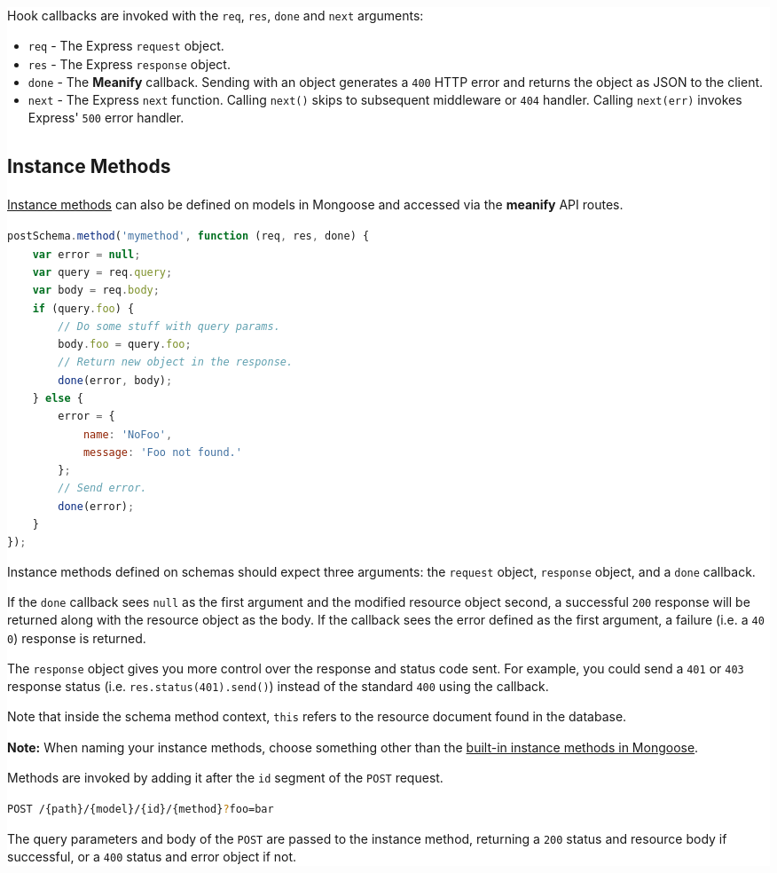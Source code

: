 Hook callbacks are invoked with the `req`, `res`, `done` and `next` arguments:

* `req` - The Express `request` object.
* `res` - The Express `response` object.
* `done` - The **Meanify** callback. Sending with an object generates a `400` HTTP error and returns the object as JSON to the client.
* `next` - The Express `next` function. Calling `next()` skips to subsequent middleware or `404` handler. Calling `next(err)` invokes Express' `500` error handler.


## Instance Methods

[Instance methods](http://mongoosejs.com/docs/guide.html#methods) can also be defined on models in Mongoose and accessed via the **meanify** API routes.

```javascript
postSchema.method('mymethod', function (req, res, done) {
	var error = null;
	var query = req.query;
	var body = req.body;
	if (query.foo) {
		// Do some stuff with query params.
		body.foo = query.foo;
		// Return new object in the response.
		done(error, body);
	} else {
		error = {
			name: 'NoFoo',
			message: 'Foo not found.'
		};
		// Send error.
		done(error);
	}
});
```

Instance methods defined on schemas should expect three arguments: the `request` object, `response` object, and a `done` callback.

If the `done` callback sees `null` as the first argument and the modified resource object second, a successful `200` response will be returned along with the resource object as the body. If the callback sees the error defined as the first argument, a failure (i.e. a `400`) response is returned.

The `response` object gives you more control over the response and status code sent. For example, you could send a `401` or `403` response status (i.e. `res.status(401).send()`) instead of the standard `400` using the callback.

Note that inside the schema method context, `this` refers to the resource document found in the database.

**Note:** When naming your instance methods, choose something other than the [built-in instance methods in Mongoose](http://mongoosejs.com/docs/api.html#document-js).

Methods are invoked by adding it after the `id` segment of the `POST` request.

```bash
POST /{path}/{model}/{id}/{method}?foo=bar
```
The query parameters and body of the `POST` are passed to the instance method, returning a `200` status and resource body if successful, or a `400` status and error object if not.
